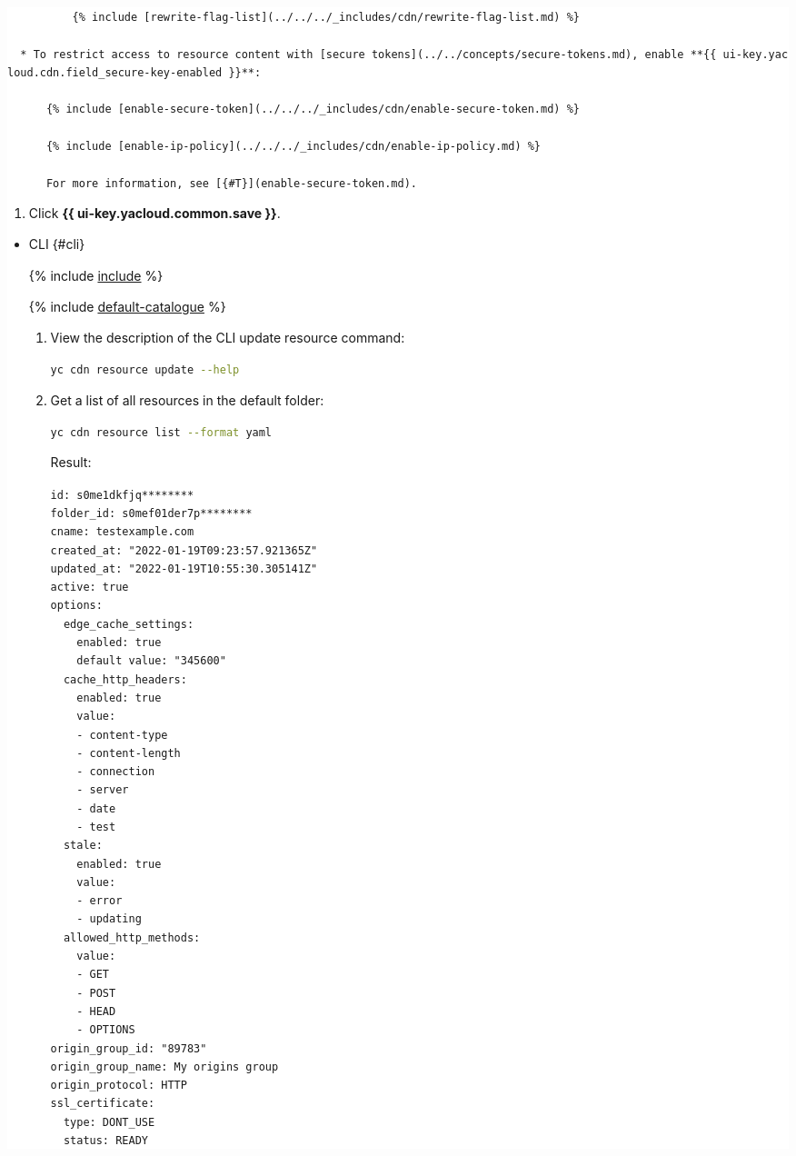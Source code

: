              {% include [rewrite-flag-list](../../../_includes/cdn/rewrite-flag-list.md) %}

      * To restrict access to resource content with [secure tokens](../../concepts/secure-tokens.md), enable **{{ ui-key.yacloud.cdn.field_secure-key-enabled }}**:

          {% include [enable-secure-token](../../../_includes/cdn/enable-secure-token.md) %}

          {% include [enable-ip-policy](../../../_includes/cdn/enable-ip-policy.md) %}

          For more information, see [{#T}](enable-secure-token.md).

  1. Click **{{ ui-key.yacloud.common.save }}**.

- CLI {#cli}

  {% include [include](../../../_includes/cli-install.md) %}

  {% include [default-catalogue](../../../_includes/default-catalogue.md) %}

  1. View the description of the CLI update resource command:

      ```bash
      yc cdn resource update --help
      ```

  1. Get a list of all resources in the default folder:

      ```bash
      yc cdn resource list --format yaml
      ```

      Result:

      ```text
      id: s0me1dkfjq********
      folder_id: s0mef01der7p********
      cname: testexample.com
      created_at: "2022-01-19T09:23:57.921365Z"
      updated_at: "2022-01-19T10:55:30.305141Z"
      active: true
      options:
        edge_cache_settings:
          enabled: true
          default value: "345600"
        cache_http_headers:
          enabled: true
          value:
          - content-type
          - content-length
          - connection
          - server
          - date
          - test
        stale:
          enabled: true
          value:
          - error
          - updating
        allowed_http_methods:
          value:
          - GET
          - POST
          - HEAD
          - OPTIONS
      origin_group_id: "89783"
      origin_group_name: My origins group
      origin_protocol: HTTP
      ssl_certificate:
        type: DONT_USE
        status: READY